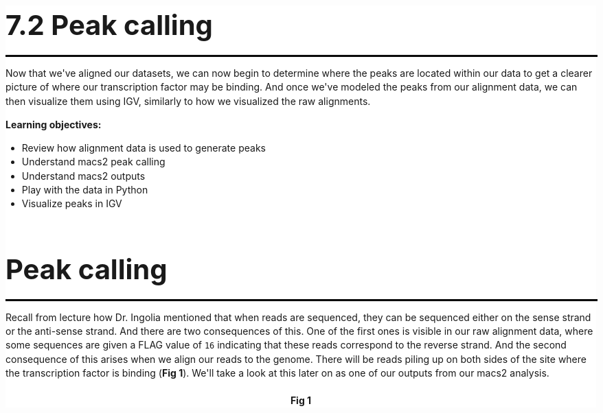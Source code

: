 <h1 style="font-size: 40px; margin-bottom: 0px;">7.2 Peak calling</h1>

<hr style="margin-left: 0px; border: 0.25px solid; border-color: #000000; width: 100%;"></hr>

<p>Now that we've aligned our datasets, we can now begin to determine where the peaks are located within our data to get a clearer picture of where our transcription factor may be binding. And once we've modeled the peaks from our alignment data, we can then visualize them using IGV, similarly to how we visualized the raw alignments.</p>

<p><strong>Learning objectives:</strong></p>
<ul>
    <li>Review how alignment data is used to generate peaks</li>
    <li>Understand macs2 peak calling</li>
    <li>Understand macs2 outputs</li>
    <li>Play with the data in Python</li>
    <li>Visualize peaks in IGV</li>
</ul>

<h1 style="font-size: 40px; margin-bottom: 0px;">Peak calling</h1>

<hr style="margin-left: 0px; border: 0.25px solid; border-color: #000000; width: 100%;"></hr>

<p>Recall from lecture how Dr. Ingolia mentioned that when reads are sequenced, they can be sequenced either on the sense strand or the anti-sense strand. And there are two consequences of this. One of the first ones is visible in our raw alignment data, where some sequences are given a FLAG value of <code>16</code> indicating that these reads correspond to the reverse strand. And the second consequence of this arises when we align our reads to the genome. There will be reads piling up on both sides of the site where the transcription factor is binding (<strong>Fig 1</strong>). We'll take a look at this later on as one of our outputs from our macs2 analysis.</p>

<h4 style="text-align: center;"><strong>Fig 1</strong></h4>